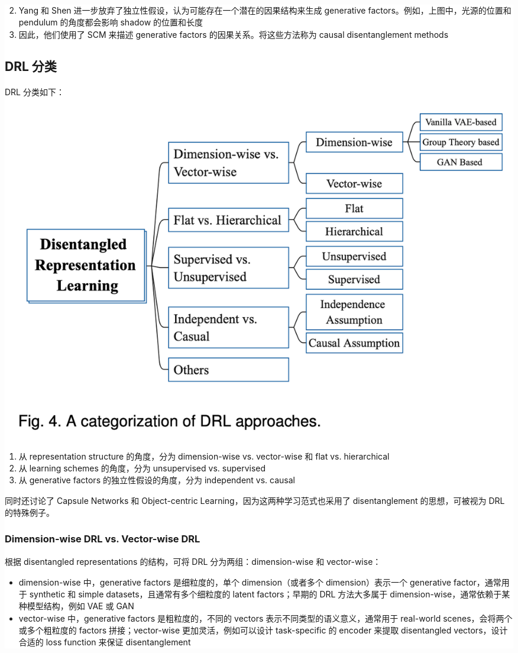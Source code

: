 2. Yang 和 Shen 进一步放弃了独立性假设，认为可能存在一个潜在的因果结构来生成 generative factors。例如，上图中，光源的位置和 pendulum 的角度都会影响 shadow 的位置和长度
3. 因此，他们使用了 SCM 来描述 generative factors 的因果关系。将这些方法称为 causal disentanglement methods

## DRL 分类

DRL 分类如下：
![](image/Pasted%20image%2020240125164938.png)
1. 从 representation structure 的角度，分为 dimension-wise vs. vector-wise 和 flat vs. hierarchical
2. 从 learning schemes 的角度，分为 unsupervised vs. supervised
3. 从 generative factors 的独立性假设的角度，分为 independent vs. causal

同时还讨论了 Capsule Networks 和 Object-centric Learning，因为这两种学习范式也采用了 disentanglement 的思想，可被视为 DRL 的特殊例子。

### Dimension-wise DRL vs. Vector-wise DRL

根据 disentangled representations 的结构，可将 DRL 分为两组：dimension-wise 和 vector-wise：
+ dimension-wise 中，generative factors 是细粒度的，单个 dimension（或者多个 dimension）表示一个 generative factor，通常用于 synthetic 和 simple datasets，且通常有多个细粒度的 latent factors；早期的 DRL 方法大多属于 dimension-wise，通常依赖于某种模型结构，例如 VAE 或 GAN
+ vector-wise 中，generative factors 是粗粒度的，不同的 vectors 表示不同类型的语义意义，通常用于 real-world scenes，会将两个或多个粗粒度的 factors 拼接；vector-wise 更加灵活，例如可以设计 task-specific 的 encoder 来提取 disentangled vectors，设计合适的 loss function 来保证 disentanglement
